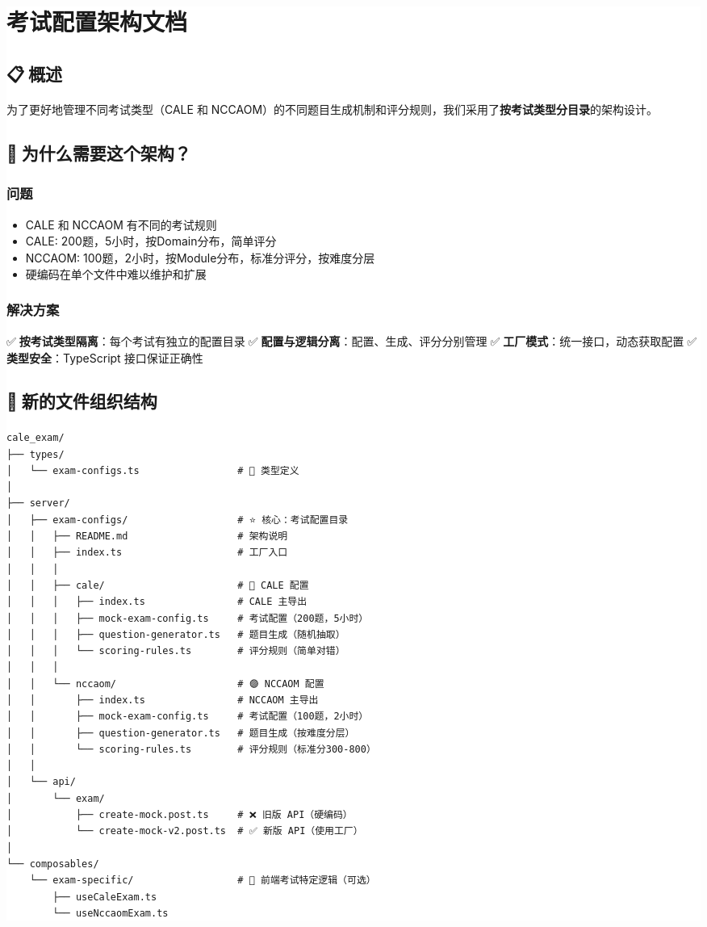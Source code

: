 # 考试配置架构文档

## 📋 概述

为了更好地管理不同考试类型（CALE 和 NCCAOM）的不同题目生成机制和评分规则，我们采用了**按考试类型分目录**的架构设计。

## 🎯 为什么需要这个架构？

### 问题
- CALE 和 NCCAOM 有不同的考试规则
- CALE: 200题，5小时，按Domain分布，简单评分
- NCCAOM: 100题，2小时，按Module分布，标准分评分，按难度分层
- 硬编码在单个文件中难以维护和扩展

### 解决方案
✅ **按考试类型隔离**：每个考试有独立的配置目录
✅ **配置与逻辑分离**：配置、生成、评分分别管理
✅ **工厂模式**：统一接口，动态获取配置
✅ **类型安全**：TypeScript 接口保证正确性

## 📁 新的文件组织结构

```
cale_exam/
├── types/
│   └── exam-configs.ts                 # 📝 类型定义
│
├── server/
│   ├── exam-configs/                   # ⭐ 核心：考试配置目录
│   │   ├── README.md                   # 架构说明
│   │   ├── index.ts                    # 工厂入口
│   │   │
│   │   ├── cale/                       # 🔵 CALE 配置
│   │   │   ├── index.ts                # CALE 主导出
│   │   │   ├── mock-exam-config.ts     # 考试配置（200题，5小时）
│   │   │   ├── question-generator.ts   # 题目生成（随机抽取）
│   │   │   └── scoring-rules.ts        # 评分规则（简单对错）
│   │   │
│   │   └── nccaom/                     # 🟣 NCCAOM 配置
│   │       ├── index.ts                # NCCAOM 主导出
│   │       ├── mock-exam-config.ts     # 考试配置（100题，2小时）
│   │       ├── question-generator.ts   # 题目生成（按难度分层）
│   │       └── scoring-rules.ts        # 评分规则（标准分300-800）
│   │
│   └── api/
│       └── exam/
│           ├── create-mock.post.ts     # ❌ 旧版 API（硬编码）
│           └── create-mock-v2.post.ts  # ✅ 新版 API（使用工厂）
│
└── composables/
    └── exam-specific/                  # 🎨 前端考试特定逻辑（可选）
        ├── useCaleExam.ts
        └── useNccaomExam.ts
```

